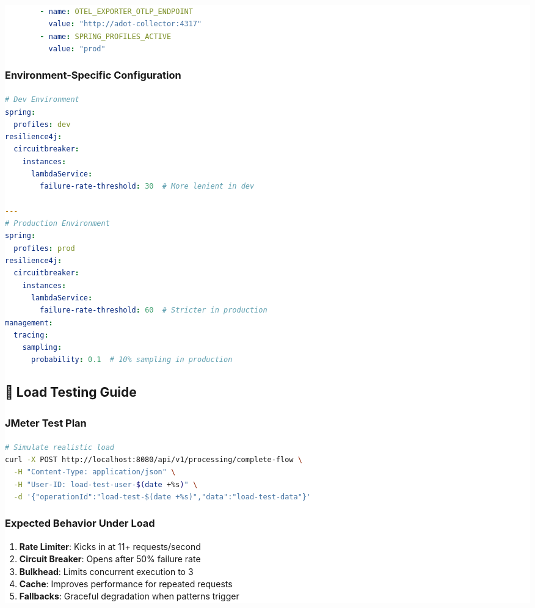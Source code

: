 ```yaml
        - name: OTEL_EXPORTER_OTLP_ENDPOINT
          value: "http://adot-collector:4317"
        - name: SPRING_PROFILES_ACTIVE
          value: "prod"
```

### Environment-Specific Configuration

```yaml
# Dev Environment
spring:
  profiles: dev
resilience4j:
  circuitbreaker:
    instances:
      lambdaService:
        failure-rate-threshold: 30  # More lenient in dev

---
# Production Environment
spring:
  profiles: prod
resilience4j:
  circuitbreaker:
    instances:
      lambdaService:
        failure-rate-threshold: 60  # Stricter in production
management:
  tracing:
    sampling:
      probability: 0.1  # 10% sampling in production
```

## 🧪 Load Testing Guide

### JMeter Test Plan

```bash
# Simulate realistic load
curl -X POST http://localhost:8080/api/v1/processing/complete-flow \
  -H "Content-Type: application/json" \
  -H "User-ID: load-test-user-$(date +%s)" \
  -d '{"operationId":"load-test-$(date +%s)","data":"load-test-data"}'
```

### Expected Behavior Under Load
1. **Rate Limiter**: Kicks in at 11+ requests/second
2. **Circuit Breaker**: Opens after 50% failure rate
3. **Bulkhead**: Limits concurrent execution to 3
4. **Cache**: Improves performance for repeated requests
5. **Fallbacks**: Graceful degradation when patterns trigger
